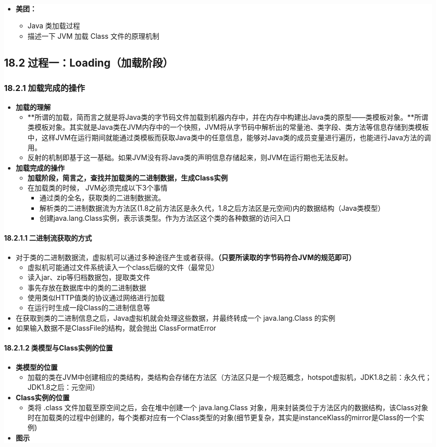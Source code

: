 - **美团：**

  - Java 类加载过程
  - 描述一下 JVM 加载 Class 文件的原理机制

## 18.2 过程一：Loading（加载阶段）

### 18.2.1 加载完成的操作

- **加载的理解**
  - **所谓的加载，简而言之就是将Java类的字节码文件加载到机器内存中，并在内存中构建出Java类的原型——类模板对象。**所谓类模板对象。其实就是Java类在JVM内存中的一个快照，JVM将从字节码中解析出的常量池、类字段、类方法等信息存储到类模板中，这样JVM在运行期间就能通过类模板而获取Java类中的任意信息，能够对Java类的成员变量进行遍历，也能进行Java方法的调用。
  - 反射的机制即基于这一基础。如果JVM没有将Java类的声明信息存储起来，则JVM在运行期也无法反射。
- **加载完成的操作**
  - **加载阶段，简言之，查找并加载类的二进制数据，生成Class实例**
  - 在加载类的时候， JVM必须完成以下3个事情
    - 通过类的全名，获取类的二进制数据流。
    - 解析类的二进制数据流为方法区(1.8之前方法区是永久代，1.8之后方法区是元空间)内的数据结构（Java类模型）
    - 创建java.lang.Class实例，表示该类型。作为方法区这个类的各种数据的访问入口

#### 18.2.1.1 二进制流获取的方式

- 对于类的二进制数据流，虚拟机可以通过多种途径产生或者获得。**（只要所读取的字节码符合JVM的规范即可）**
  - 虚拟机可能通过文件系统读入一个class后缀的文件（最常见）
  - 读入jar、zip等归档数据包，提取类文件
  - 事先存放在数据库中的类的二进制数据
  - 使用类似HTTP值类的协议通过网络进行加载
  - 在运行时生成一段Class的二进制信息等
- 在获取到类的二进制信息之后，Java虚拟机就会处理这些数据，并最终转成一个 java.lang.Class 的实例
- 如果输入数据不是ClassFile的结构，就会抛出 ClassFormatError

#### 18.2.1.2 类模型与Class实例的位置

- **类模型的位置**
  - 加载的类在JVM中创建相应的类结构，类结构会存储在方法区（方法区只是一个规范概念，hotspot虚拟机，JDK1.8之前：永久代；JDK1.8之后：元空间）
- **Class实例的位置**
  - 类将 .class 文件加载至原空间之后，会在堆中创建一个 java.lang.Class 对象，用来封装类位于方法区内的数据结构，该Class对象时在加载类的过程中创建的，每个类都对应有一个Class类型的对象(细节更复杂，其实是instanceKlass的mirror是Class的一个实例)
- **图示**
